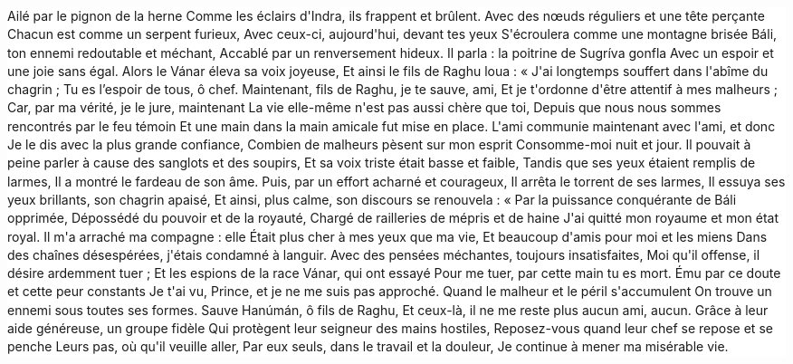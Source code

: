 Ailé par le pignon de la herne
Comme les éclairs d'Indra, ils frappent et brûlent.
Avec des nœuds réguliers et une tête perçante
Chacun est comme un serpent furieux,
Avec ceux-ci, aujourd'hui, devant tes yeux
S'écroulera comme une montagne brisée
Báli, ton ennemi redoutable et méchant,
Accablé par un renversement hideux.
Il parla : la poitrine de Sugríva gonfla
Avec un espoir et une joie sans égal.
Alors le Vánar éleva sa voix joyeuse,
Et ainsi le fils de Raghu loua :
« J'ai longtemps souffert dans l'abîme du chagrin ;
Tu es l’espoir de tous, ô chef.
Maintenant, fils de Raghu, je te sauve, ami,
Et je t'ordonne d'être attentif à mes malheurs ;
Car, par ma vérité, je le jure, maintenant
La vie elle-même n'est pas aussi chère que toi,
Depuis que nous nous sommes rencontrés par le feu témoin
Et une main dans la main amicale fut mise en place.
L'ami communie maintenant avec l'ami, et donc
Je le dis avec la plus grande confiance,
Combien de malheurs pèsent sur mon esprit
Consomme-moi nuit et jour.
Il pouvait à peine parler à cause des sanglots et des soupirs,
Et sa voix triste était basse et faible,
Tandis que ses yeux étaient remplis de larmes,
Il a montré le fardeau de son âme.
Puis, par un effort acharné et courageux,
Il arrêta le torrent de ses larmes,
Il essuya ses yeux brillants, son chagrin apaisé,
Et ainsi, plus calme, son discours se renouvela :
« Par la puissance conquérante de Báli opprimée,
Dépossédé du pouvoir et de la royauté,
Chargé de railleries de mépris et de haine
J'ai quitté mon royaume et mon état royal.
Il m'a arraché ma compagne : elle
Était plus cher à mes yeux que ma vie,
Et beaucoup d'amis pour moi et les miens
Dans des chaînes désespérées, j'étais condamné à languir.
Avec des pensées méchantes, toujours insatisfaites,
Moi qu'il offense, il désire ardemment tuer ;
Et les espions de la race Vánar, qui ont essayé
Pour me tuer, par cette main tu es mort.
Ému par ce doute et cette peur constants
Je t'ai vu, Prince, et je ne me suis pas approché.
Quand le malheur et le péril s'accumulent
On trouve un ennemi sous toutes ses formes.
Sauve Hanúmán, ô fils de Raghu,
Et ceux-là, il ne me reste plus aucun ami, aucun.
Grâce à leur aide généreuse, un groupe fidèle
Qui protègent leur seigneur des mains hostiles,
Reposez-vous quand leur chef se repose et se penche
Leurs pas, où qu'il veuille aller,
Par eux seuls, dans le travail et la douleur,
Je continue à mener ma misérable vie.
